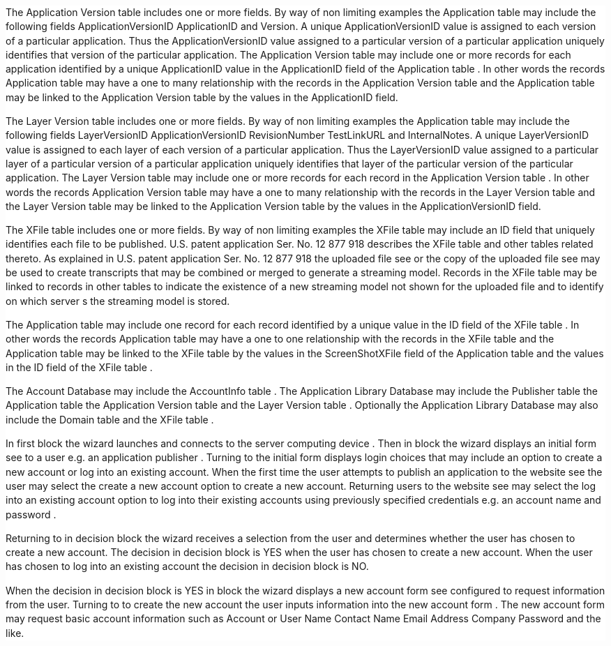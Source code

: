 The Application Version table includes one or more fields. By way of non limiting examples the Application table may include the following fields ApplicationVersionID ApplicationID and Version. A unique ApplicationVersionID value is assigned to each version of a particular application. Thus the ApplicationVersionID value assigned to a particular version of a particular application uniquely identifies that version of the particular application. The Application Version table may include one or more records for each application identified by a unique ApplicationID value in the ApplicationID field of the Application table . In other words the records Application table may have a one to many relationship with the records in the Application Version table and the Application table may be linked to the Application Version table by the values in the ApplicationID field.

The Layer Version table includes one or more fields. By way of non limiting examples the Application table may include the following fields LayerVersionID ApplicationVersionID RevisionNumber TestLinkURL and InternalNotes. A unique LayerVersionID value is assigned to each layer of each version of a particular application. Thus the LayerVersionID value assigned to a particular layer of a particular version of a particular application uniquely identifies that layer of the particular version of the particular application. The Layer Version table may include one or more records for each record in the Application Version table . In other words the records Application Version table may have a one to many relationship with the records in the Layer Version table and the Layer Version table may be linked to the Application Version table by the values in the ApplicationVersionID field.

The XFile table includes one or more fields. By way of non limiting examples the XFile table may include an ID field that uniquely identifies each file to be published. U.S. patent application Ser. No. 12 877 918 describes the XFile table and other tables related thereto. As explained in U.S. patent application Ser. No. 12 877 918 the uploaded file see or the copy of the uploaded file see may be used to create transcripts that may be combined or merged to generate a streaming model. Records in the XFile table may be linked to records in other tables to indicate the existence of a new streaming model not shown for the uploaded file and to identify on which server s the streaming model is stored.

The Application table may include one record for each record identified by a unique value in the ID field of the XFile table . In other words the records Application table may have a one to one relationship with the records in the XFile table and the Application table may be linked to the XFile table by the values in the ScreenShotXFile field of the Application table and the values in the ID field of the XFile table .

The Account Database may include the AccountInfo table . The Application Library Database may include the Publisher table the Application table the Application Version table and the Layer Version table . Optionally the Application Library Database may also include the Domain table and the XFile table .

In first block the wizard launches and connects to the server computing device . Then in block the wizard displays an initial form see to a user e.g. an application publisher . Turning to the initial form displays login choices that may include an option to create a new account or log into an existing account. When the first time the user attempts to publish an application to the website see the user may select the create a new account option to create a new account. Returning users to the website see may select the log into an existing account option to log into their existing accounts using previously specified credentials e.g. an account name and password .

Returning to in decision block the wizard receives a selection from the user and determines whether the user has chosen to create a new account. The decision in decision block is YES when the user has chosen to create a new account. When the user has chosen to log into an existing account the decision in decision block is NO. 

When the decision in decision block is YES in block the wizard displays a new account form see configured to request information from the user. Turning to to create the new account the user inputs information into the new account form . The new account form may request basic account information such as Account or User Name Contact Name Email Address Company Password and the like.
